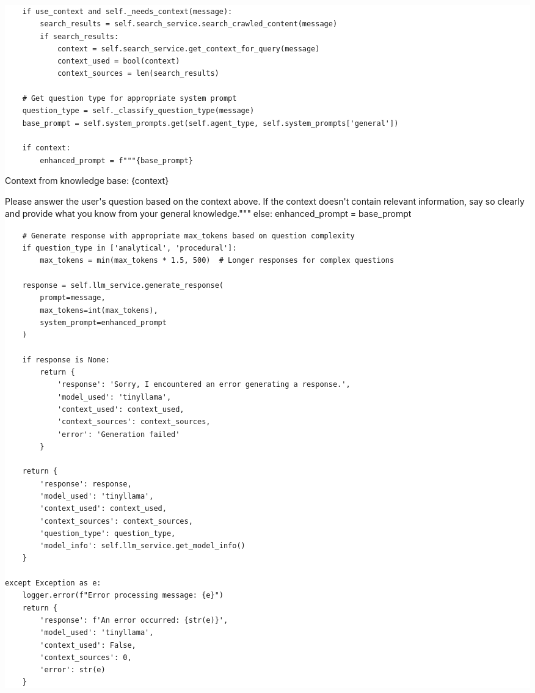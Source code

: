         if use_context and self._needs_context(message):
            search_results = self.search_service.search_crawled_content(message)
            if search_results:
                context = self.search_service.get_context_for_query(message)
                context_used = bool(context)
                context_sources = len(search_results)

        # Get question type for appropriate system prompt
        question_type = self._classify_question_type(message)
        base_prompt = self.system_prompts.get(self.agent_type, self.system_prompts['general'])

        if context:
            enhanced_prompt = f"""{base_prompt}

Context from knowledge base:
{context}

Please answer the user's question based on the context above. If the context doesn't contain relevant information, say so clearly and provide what you know from your general knowledge."""
else:
enhanced_prompt = base_prompt

        # Generate response with appropriate max_tokens based on question complexity
        if question_type in ['analytical', 'procedural']:
            max_tokens = min(max_tokens * 1.5, 500)  # Longer responses for complex questions

        response = self.llm_service.generate_response(
            prompt=message,
            max_tokens=int(max_tokens),
            system_prompt=enhanced_prompt
        )

        if response is None:
            return {
                'response': 'Sorry, I encountered an error generating a response.',
                'model_used': 'tinyllama',
                'context_used': context_used,
                'context_sources': context_sources,
                'error': 'Generation failed'
            }

        return {
            'response': response,
            'model_used': 'tinyllama',
            'context_used': context_used,
            'context_sources': context_sources,
            'question_type': question_type,
            'model_info': self.llm_service.get_model_info()
        }

    except Exception as e:
        logger.error(f"Error processing message: {e}")
        return {
            'response': f'An error occurred: {str(e)}',
            'model_used': 'tinyllama',
            'context_used': False,
            'context_sources': 0,
            'error': str(e)
        }
